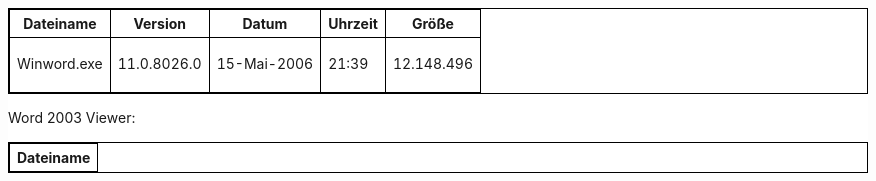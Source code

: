 <table style="border:1px solid black;">

<th style="border:1px solid black;">
Dateiname
</th>

<th style="border:1px solid black;">
Version
</th>

<th style="border:1px solid black;">
Datum
</th>

<th style="border:1px solid black;">
Uhrzeit
</th>

<th style="border:1px solid black;">
Größe
</th>

</tr>

<tr>

<td style="border:1px solid black;">

Winword.exe
</td>

<td style="border:1px solid black;">

11.0.8026.0
</td>

<td style="border:1px solid black;">

15-Mai-2006
</td>

<td style="border:1px solid black;">

21:39
</td>

<td style="border:1px solid black;">

12.148.496
</td>

</tr>

</table>


Word 2003 Viewer:

<table style="border:1px solid black;">

<th style="border:1px solid black;">
Dateiname
</th>
